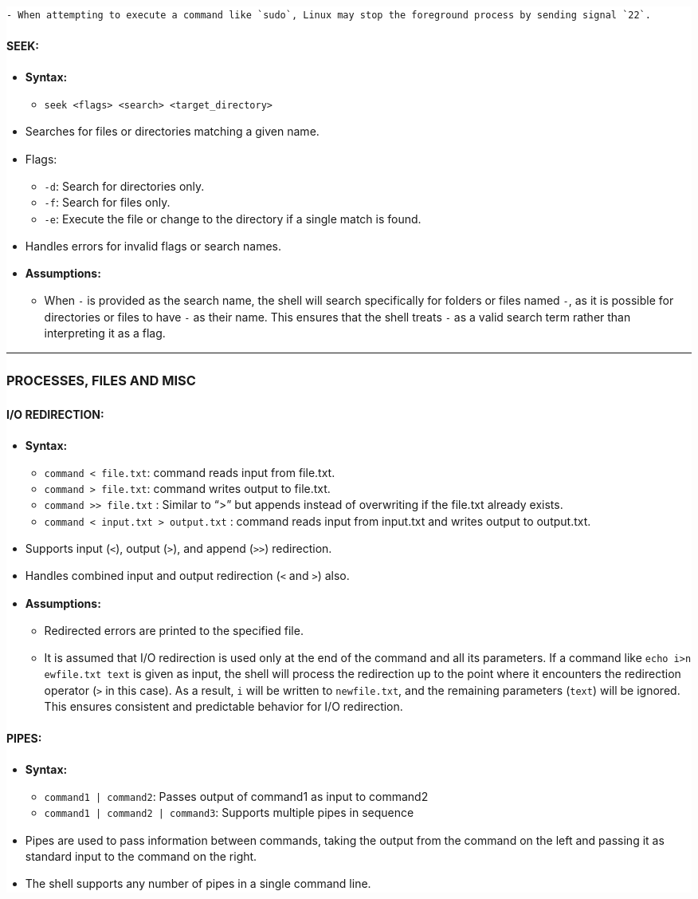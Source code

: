     - When attempting to execute a command like `sudo`, Linux may stop the foreground process by sending signal `22`. 

#### SEEK:

- **Syntax:**
  - `seek <flags> <search> <target_directory>`

- Searches for files or directories matching a given name.
- Flags:
  - `-d`: Search for directories only.
  - `-f`: Search for files only.
  - `-e`: Execute the file or change to the directory if a single match is found.
- Handles errors for invalid flags or search names.

- **Assumptions:**
    - When `-` is provided as the search name, the shell will search specifically for folders or files named `-`, as it is possible for directories or files to have `-` as their name. This ensures that the shell treats `-` as a valid search term rather than interpreting it as a flag.
---

### PROCESSES, FILES AND MISC

#### I/O REDIRECTION:

- **Syntax:**
  - `command < file.txt`:  command reads input from file.txt.
  - `command > file.txt`: command writes output to file.txt.
  - `command >> file.txt` : Similar to “>” but appends instead of overwriting if the file.txt already exists.
  - `command < input.txt > output.txt` : command reads input from input.txt and writes output to output.txt.

- Supports input (`<`), output (`>`), and append (`>>`) redirection.

- Handles combined input and output redirection (`<` and `>`) also.

- **Assumptions:**
    - Redirected errors are printed to the specified file.

    - It is assumed that I/O redirection is used only at the end of the command and all its parameters. If a command like `echo i>newfile.txt text` is given as input, the shell will process the redirection up to the point where it encounters the redirection operator (`>` in this case). As a result, `i` will be written to `newfile.txt`, and the remaining parameters (`text`) will be ignored. This ensures consistent and predictable behavior for I/O redirection.

#### PIPES:

- **Syntax:**
  - `command1 | command2`: Passes output of command1 as input to command2
  - `command1 | command2 | command3`: Supports multiple pipes in sequence

- Pipes are used to pass information between commands, taking the output from the command on the left and passing it as standard input to the command on the right.

- The shell supports any number of pipes in a single command line.
